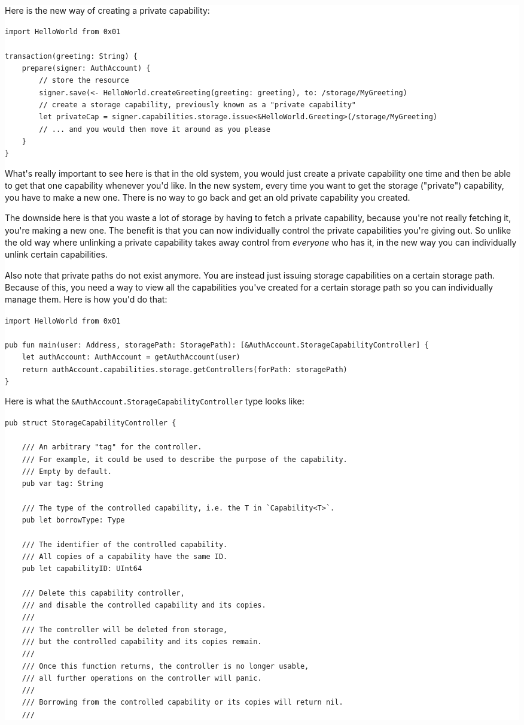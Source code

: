Here is the new way of creating a private capability:
```cadence
import HelloWorld from 0x01

transaction(greeting: String) {
    prepare(signer: AuthAccount) {
        // store the resource
        signer.save(<- HelloWorld.createGreeting(greeting: greeting), to: /storage/MyGreeting)
        // create a storage capability, previously known as a "private capability"
        let privateCap = signer.capabilities.storage.issue<&HelloWorld.Greeting>(/storage/MyGreeting)
        // ... and you would then move it around as you please
    }
}
```

What's really important to see here is that in the old system, you would just create a private capability one time and then be able to get that one capability whenever you'd like. In the new system, every time you want to get the storage ("private") capability, you have to make a new one. There is no way to go back and get an old private capability you created.

The downside here is that you waste a lot of storage by having to fetch a private capability, because you're not really fetching it, you're making a new one. The benefit is that you can now individually control the private capabilities you're giving out. So unlike the old way where unlinking a private capability takes away control from *everyone* who has it, in the new way you can individually unlink certain capabilities.

Also note that private paths do not exist anymore. You are instead just issuing storage capabilities on a certain storage path. Because of this, you need a way to view all the capabilities you've created for a certain storage path so you can individually manage them. Here is how you'd do that:
```cadence
import HelloWorld from 0x01

pub fun main(user: Address, storagePath: StoragePath): [&AuthAccount.StorageCapabilityController] {
    let authAccount: AuthAccount = getAuthAccount(user)
    return authAccount.capabilities.storage.getControllers(forPath: storagePath)
}
```

Here is what the `&AuthAccount.StorageCapabilityController` type looks like:

```cadence
pub struct StorageCapabilityController {

    /// An arbitrary "tag" for the controller.
    /// For example, it could be used to describe the purpose of the capability.
    /// Empty by default.
    pub var tag: String

    /// The type of the controlled capability, i.e. the T in `Capability<T>`.
    pub let borrowType: Type

    /// The identifier of the controlled capability.
    /// All copies of a capability have the same ID.
    pub let capabilityID: UInt64

    /// Delete this capability controller,
    /// and disable the controlled capability and its copies.
    ///
    /// The controller will be deleted from storage,
    /// but the controlled capability and its copies remain.
    ///
    /// Once this function returns, the controller is no longer usable,
    /// all further operations on the controller will panic.
    ///
    /// Borrowing from the controlled capability or its copies will return nil.
    ///
```
